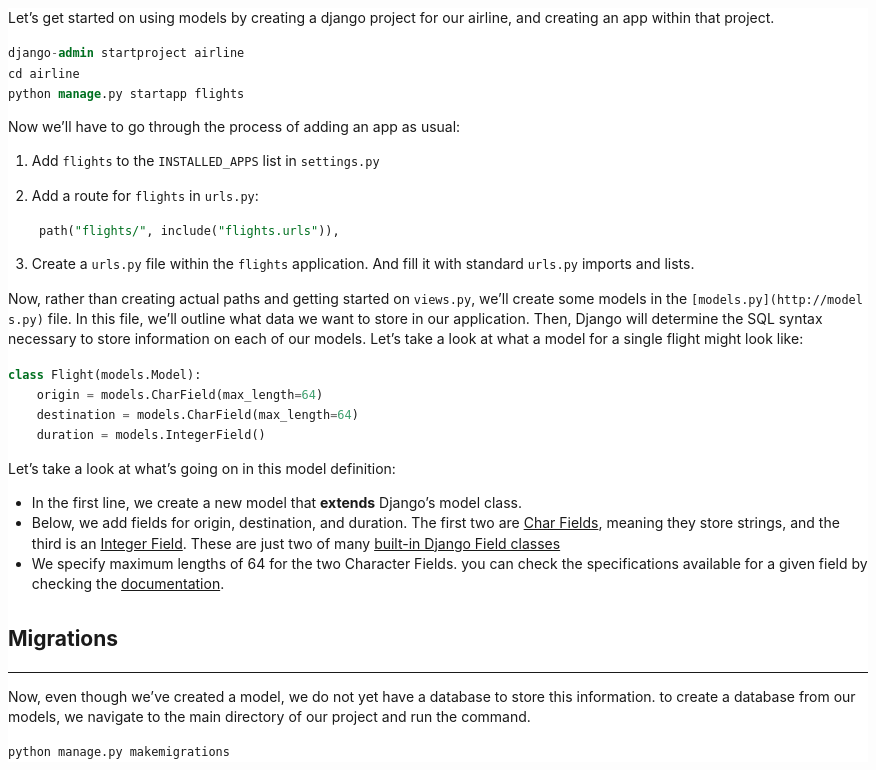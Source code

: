 Let’s get started on using models by creating a django project for our airline, and creating an app within that project.

```sql
django-admin startproject airline
cd airline
python manage.py startapp flights
```

Now we’ll have to go through the process of adding an app as usual:

1. Add `flights` to the `INSTALLED_APPS` list in `settings.py`
2. Add a route for `flights` in `urls.py`:
    
    ```sql
     path("flights/", include("flights.urls")),
    ```
    
3. Create a `urls.py` file within the `flights` application. And fill it with standard `urls.py` imports and lists.

Now, rather than creating actual paths and getting started on `views.py`, we’ll create some models in the `[models.py](http://models.py)` file. In this file, we’ll outline what data we want to store in our application. Then, Django will determine the SQL syntax necessary to store information on each of our models. Let’s take a look at what a model for a single flight might look like:

```sql
class Flight(models.Model):
    origin = models.CharField(max_length=64)
    destination = models.CharField(max_length=64)
    duration = models.IntegerField()
```

Let’s take a look at what’s going on in this model definition:

- In the first line, we create a new model that **extends** Django’s model class.
- Below, we add fields for origin, destination, and duration. The first two are [Char Fields](https://docs.djangoproject.com/en/4.0/ref/forms/fields/#charfield), meaning they store strings, and the third is an [Integer Field](https://docs.djangoproject.com/en/4.0/ref/forms/fields/#integerfield). These are just two of many [built-in Django Field classes](https://docs.djangoproject.com/en/4.0/ref/forms/fields/#built-in-field-classes)
- We specify maximum lengths of 64 for the two Character Fields. you can check the specifications available for a given field by checking the [documentation](https://docs.djangoproject.com/en/4.0/ref/forms/fields/#built-in-field-classes).

## Migrations

---

Now, even though we’ve created a model, we do not yet have a database to store this information. to create a database from our models, we navigate to the main directory of our project and run the command.

```
python manage.py makemigrations
```
